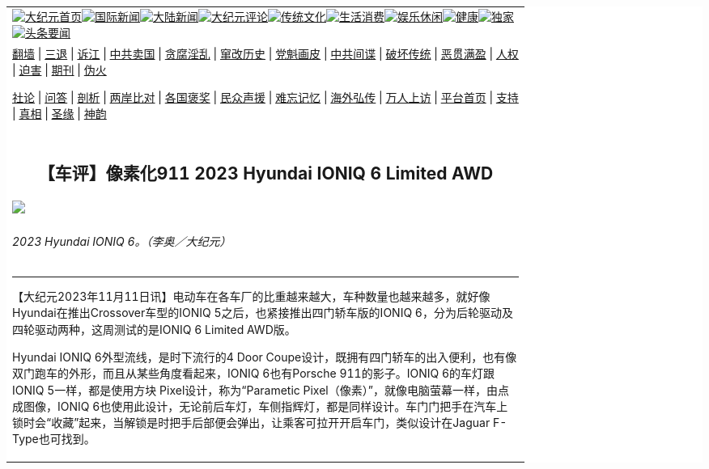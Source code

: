 <a name="1" id="1" target="_blank"></a><span id="1"></span>
<table align=center border="0"><tr><td colspan="2" VALIGN=TOP><a href="https://github.com/19920513/djy/blob/master/gb/nf1351518.md#1"><img src="https://raw.githubusercontent.com/19920513/www/master/t/djy/1.jpg" title="大纪元首页" alt="大纪元首页"></a><a href="https://github.com/19920513/djy/blob/master/gb/n24hr.md#1"><img src="https://raw.githubusercontent.com/19920513/www/master/t/djy/3.jpg" title="国际新闻" alt="国际新闻"></a><a href="https://github.com/19920513/djy/blob/master/gb/nsc413.md#1"><img src="https://raw.githubusercontent.com/19920513/www/master/t/djy/4.jpg" title="大陆新闻" alt="大陆新闻"></a><a href="https://github.com/19920513/djy/blob/master/gb/news392.md#1"><img src="https://raw.githubusercontent.com/19920513/www/master/t/djy/5.jpg" title="大纪元评论" alt="大纪元评论"></a><a href="https://github.com/19920513/djy/blob/master/gb/news2007.md#1"><img src="https://raw.githubusercontent.com/19920513/www/master/t/djy/6.jpg" title="传统文化" alt="传统文化"></a><a href="https://github.com/19920513/djy/blob/master/gb/news2008.md#1"><img src="https://raw.githubusercontent.com/19920513/www/master/t/djy/7.jpg" title="生活消费" alt="生活消费"></a><a href="https://github.com/19920513/djy/blob/master/gb/ncyule.md#1"><img src="https://raw.githubusercontent.com/19920513/www/master/t/djy/8.jpg" title="娱乐休闲" alt="娱乐休闲"></a><a href="https://github.com/19920513/djy/blob/master/gb/nsc1002.md#1"><img src="https://raw.githubusercontent.com/19920513/www/master/t/djy/9.jpg" title="健康" alt="健康"></a><a href="https://github.com/19920513/djy/blob/master/gb/nf6092.md#1"><img src="https://raw.githubusercontent.com/19920513/www/master/t/djy/10a.jpg" title="独家" alt="独家"></a><a href="https://github.com/19920513/djy/blob/master/gb/nf4514.md#1"><img src="https://raw.githubusercontent.com/19920513/www/master/t/djy/12a.jpg" title="头条要闻" alt="头条要闻"></a></td></tr>
<tr><td colspan="2" VALIGN=TOP><a target="_blank" href="https://github.com/19920513/www/blob/master/README.md?zsrh#1">翻墙</a> | <a target="_blank" href="https://github.com/19920513/djy/blob/master/gb/nf5657.md#1">三退</a> | <a target="_blank" href="https://github.com/19920513/djy/blob/master/gb/nf6124.md#1">诉江</a> | <a target="_blank" href="https://github.com/19920513/djy/blob/master/gb/nf1176117.md#1">中共卖国</a> | <a target="_blank" href="https://github.com/19920513/djy/blob/master/gb/nf5773.md#1">贪腐淫乱</a> | <a target="_blank" href="https://github.com/19920513/djy/blob/master/gb/nf1176115.md#1">窜改历史</a> | <a target="_blank" href="https://github.com/19920513/djy/blob/master/gb/nf1176107.md#1">党魁画皮</a> | <a target="_blank" href="https://github.com/19920513/djy/blob/master/gb/nf1320400.md#1">中共间谍</a> | <a target="_blank" href="https://github.com/19920513/djy/blob/master/gb/nf1176114.md#1">破坏传统</a> | <a target="_blank" href="https://github.com/19920513/ntdtv/blob/master/gb/prog447_1.md#1">恶贯满盈</a> | <a target="_blank" href="https://github.com/19920513/djy/blob/master/gb/ncid278.md#1">人权</a> | <a target="_blank" href="https://github.com/19920513/djy/blob/master/gb/nf1176111.md#1">迫害</a> | <a target="_blank" href="https://gitlab.com/szzdlab/mh-qikan/blob/master/README.md#1">期刊</a> | <a target="_blank" href="https://github.com/19920513/djy/blob/master/gb/nf5562.md#1">伪火</a></p><p><a target="_blank" href="https://github.com/19920513/djy/blob/master/gb/9p.md#1">社论</a> | <a target="_blank" href="https://github.com/19920513/djy/blob/master/gb/nf4378.md#1">问答</a> | <a target="_blank" href="https://github.com/19920513/djy/blob/master/gb/nf5792.md#1">剖析</a> | <a target="_blank" href="https://github.com/19920513/djy/blob/master/gb/nf5735.md#1">两岸比对</a> | <a target="_blank" href="https://github.com/19920513/djy/blob/master/gb/nf6119.md#1">各国褒奖</a> | <a target="_blank" href="https://github.com/19920513/djy/blob/master/gb/nf6120.md#1">民众声援</a> | <a target="_blank" href="https://github.com/19920513/djy/blob/master/gb/nf1188594.md#1">难忘记忆</a> | <a target="_blank" href="https://github.com/19920513/djy/blob/master/gb/nf3180.md#1">海外弘传</a> | <a target="_blank" href="https://github.com/19920513/djy/blob/master/gb/nf5410.md#1">万人上访</a> | <a target="_blank" href="https://github.com/19920513/www/blob/master/README.md?zsrh#1">平台首页</a> | <a target="_blank" href="https://github.com/19920513/djy/blob/master/gb/nf4386.md#1">支持</a> | <a target="_blank" href="https://github.com/19920513/djy/blob/master/gb/nf4389.md#1">真相</a> | <a target="_blank" href="https://github.com/19920513/djy/blob/master/gb/nf5790.md#1">圣缘</a> | <a target="_blank" href="https://github.com/19920513/djy/blob/master/gb/nf4786.md#1">神韵</a></td></tr>
<tr><td VALIGN=TOP width="626"><h2 align=center>【车评】像素化911 2023 Hyundai IONIQ 6 Limited AWD</h2>
<img width="600" src="https://i.epochtimes.com/assets/uploads/2023/11/id14114229-2023_Hyundai_IONIQ_6_04-600x400.jpg" />
<h6>2023 Hyundai IONIQ 6。（李奥／大纪元）
</h6>
<hr>
<p>【大纪元2023年11月11日讯】电动车在各车厂的比重越来越大，车种数量也越来越多，就好像Hyundai在推出Crossover车型的IONIQ 5之后，也紧接推出四门轿车版的IONIQ 6，分为后轮驱动及四轮驱动两种，这周测试的是IONIQ 6 Limited AWD版。</p>
<p><a title="【新车试驾】像素化911 2023 Hyundai IONIQ 6 Limited AWD" src="https://www.ganjingworld.com/zh-TW/embed/1g8ndat9kvirGtpiG8nKG9BYS1g11c" width="560" b="315" frameborder="0" allowfullscreen="allowfullscreen"></a></p>
<p>Hyundai IONIQ 6外型流线，是时下流行的4 Door Coupe设计，既拥有四门轿车的出入便利，也有像双门跑车的外形，而且从某些角度看起来，IONIQ 6也有Porsche 911的影子。IONIQ 6的车灯跟IONIQ 5一样，都是使用方块 Pixel设计，称为“Parametic Pixel（像素）”，就像电脑萤幕一样，由点成图像，IONIQ 6也使用此设计，无论前后车灯，车侧指辉灯，都是同样设计。车门门把手在汽车上锁时会“收藏”起来，当解锁是时把手后部便会弹出，让乘客可拉开开启车门，类似设计在Jaguar F-Type也可找到。</p>